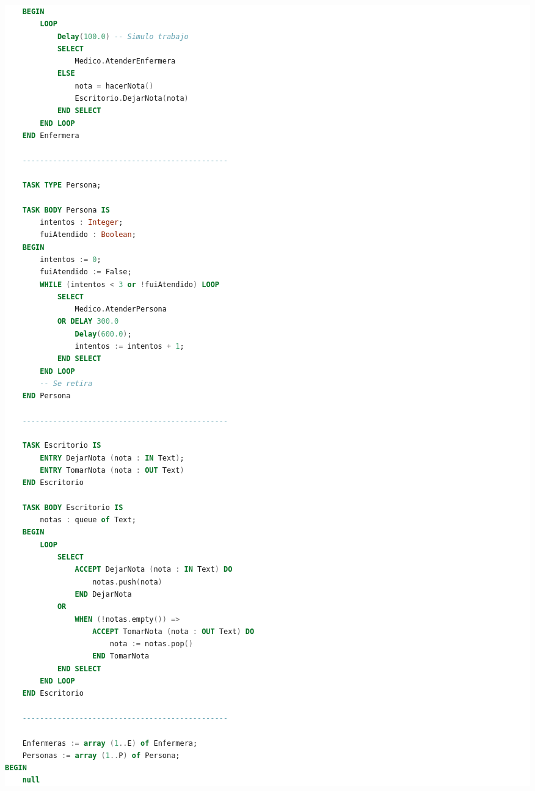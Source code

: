 ```ada
	BEGIN
		LOOP
			Delay(100.0) -- Simulo trabajo
			SELECT
				Medico.AtenderEnfermera
			ELSE
				nota = hacerNota()
				Escritorio.DejarNota(nota)
			END SELECT
		END LOOP
	END Enfermera
	
	-----------------------------------------------
	
	TASK TYPE Persona;
	
	TASK BODY Persona IS
		intentos : Integer;
		fuiAtendido : Boolean;
	BEGIN
		intentos := 0;
		fuiAtendido := False;
		WHILE (intentos < 3 or !fuiAtendido) LOOP
			SELECT
				Medico.AtenderPersona
			OR DELAY 300.0
				Delay(600.0);
				intentos := intentos + 1;
			END SELECT
		END LOOP
		-- Se retira
	END Persona
	
	-----------------------------------------------
	
	TASK Escritorio IS
		ENTRY DejarNota (nota : IN Text);
		ENTRY TomarNota (nota : OUT Text)
	END Escritorio
	
	TASK BODY Escritorio IS
		notas : queue of Text;
	BEGIN
		LOOP
			SELECT
				ACCEPT DejarNota (nota : IN Text) DO
					notas.push(nota)
				END DejarNota
			OR
				WHEN (!notas.empty()) =>
					ACCEPT TomarNota (nota : OUT Text) DO
						nota := notas.pop()
					END TomarNota
			END SELECT
		END LOOP
	END Escritorio
	
	-----------------------------------------------
	
	Enfermeras := array (1..E) of Enfermera;
	Personas := array (1..P) of Persona;
BEGIN
	null
```